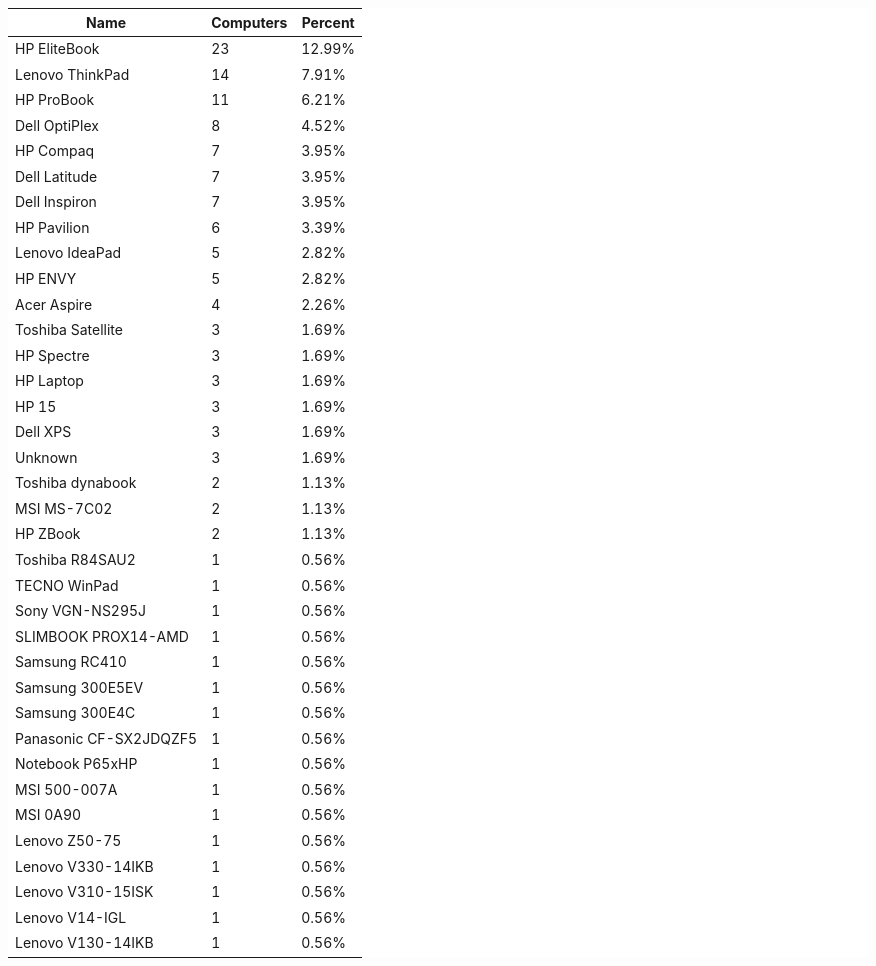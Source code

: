 
| Name                   | Computers | Percent |
|------------------------|-----------|---------|
| HP EliteBook           | 23        | 12.99%  |
| Lenovo ThinkPad        | 14        | 7.91%   |
| HP ProBook             | 11        | 6.21%   |
| Dell OptiPlex          | 8         | 4.52%   |
| HP Compaq              | 7         | 3.95%   |
| Dell Latitude          | 7         | 3.95%   |
| Dell Inspiron          | 7         | 3.95%   |
| HP Pavilion            | 6         | 3.39%   |
| Lenovo IdeaPad         | 5         | 2.82%   |
| HP ENVY                | 5         | 2.82%   |
| Acer Aspire            | 4         | 2.26%   |
| Toshiba Satellite      | 3         | 1.69%   |
| HP Spectre             | 3         | 1.69%   |
| HP Laptop              | 3         | 1.69%   |
| HP 15                  | 3         | 1.69%   |
| Dell XPS               | 3         | 1.69%   |
| Unknown                | 3         | 1.69%   |
| Toshiba dynabook       | 2         | 1.13%   |
| MSI MS-7C02            | 2         | 1.13%   |
| HP ZBook               | 2         | 1.13%   |
| Toshiba R84SAU2        | 1         | 0.56%   |
| TECNO WinPad           | 1         | 0.56%   |
| Sony VGN-NS295J        | 1         | 0.56%   |
| SLIMBOOK PROX14-AMD    | 1         | 0.56%   |
| Samsung RC410          | 1         | 0.56%   |
| Samsung 300E5EV        | 1         | 0.56%   |
| Samsung 300E4C         | 1         | 0.56%   |
| Panasonic CF-SX2JDQZF5 | 1         | 0.56%   |
| Notebook P65xHP        | 1         | 0.56%   |
| MSI 500-007A           | 1         | 0.56%   |
| MSI 0A90               | 1         | 0.56%   |
| Lenovo Z50-75          | 1         | 0.56%   |
| Lenovo V330-14IKB      | 1         | 0.56%   |
| Lenovo V310-15ISK      | 1         | 0.56%   |
| Lenovo V14-IGL         | 1         | 0.56%   |
| Lenovo V130-14IKB      | 1         | 0.56%   |